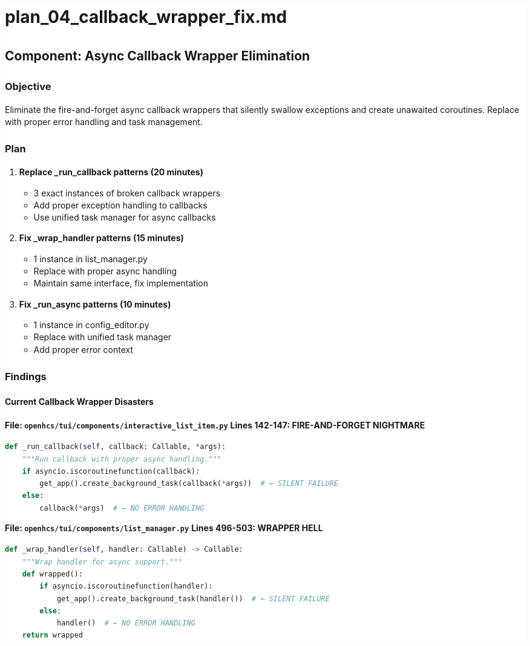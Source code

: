# plan_04_callback_wrapper_fix.md
## Component: Async Callback Wrapper Elimination

### Objective
Eliminate the fire-and-forget async callback wrappers that silently swallow exceptions and create unawaited coroutines. Replace with proper error handling and task management.

### Plan
1. **Replace _run_callback patterns (20 minutes)**
   - 3 exact instances of broken callback wrappers
   - Add proper exception handling to callbacks
   - Use unified task manager for async callbacks

2. **Fix _wrap_handler patterns (15 minutes)**
   - 1 instance in list_manager.py
   - Replace with proper async handling
   - Maintain same interface, fix implementation

3. **Fix _run_async patterns (10 minutes)**
   - 1 instance in config_editor.py
   - Replace with unified task manager
   - Add proper error context

### Findings

#### Current Callback Wrapper Disasters

**File: `openhcs/tui/components/interactive_list_item.py`**
**Lines 142-147: FIRE-AND-FORGET NIGHTMARE**
```python
def _run_callback(self, callback: Callable, *args):
    """Run callback with proper async handling."""
    if asyncio.iscoroutinefunction(callback):
        get_app().create_background_task(callback(*args))  # ← SILENT FAILURE
    else:
        callback(*args)  # ← NO ERROR HANDLING
```

**File: `openhcs/tui/components/list_manager.py`**
**Lines 496-503: WRAPPER HELL**
```python
def _wrap_handler(self, handler: Callable) -> Callable:
    """Wrap handler for async support."""
    def wrapped():
        if asyncio.iscoroutinefunction(handler):
            get_app().create_background_task(handler())  # ← SILENT FAILURE
        else:
            handler()  # ← NO ERROR HANDLING
    return wrapped
```
